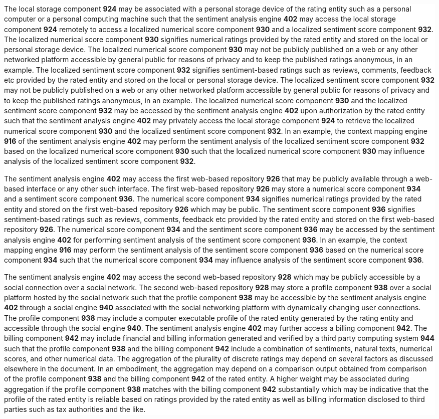 The local storage component  **924**  may be associated with a personal storage device of the rating entity such as a personal computer or a personal computing machine such that the sentiment analysis engine  **402**  may access the local storage component  **924**  remotely to access a localized numerical score component  **930**  and a localized sentiment score component  **932**. The localized numerical score component  **930**  signifies numerical ratings provided by the rated entity and stored on the local or personal storage device. The localized numerical score component  **930**  may not be publicly published on a web or any other networked platform accessible by general public for reasons of privacy and to keep the published ratings anonymous, in an example. The localized sentiment score component  **932**  signifies sentiment-based ratings such as reviews, comments, feedback etc provided by the rated entity and stored on the local or personal storage device. The localized sentiment score component  **932**  may not be publicly published on a web or any other networked platform accessible by general public for reasons of privacy and to keep the published ratings anonymous, in an example. The localized numerical score component  **930**  and the localized sentiment score component  **932**  may be accessed by the sentiment analysis engine  **402**  upon authorization by the rated entity such that the sentiment analysis engine  **402**  may privately access the local storage component  **924**  to retrieve the localized numerical score component  **930**  and the localized sentiment score component  **932**. In an example, the context mapping engine  **916**  of the sentiment analysis engine  **402**  may perform the sentiment analysis of the localized sentiment score component  **932**  based on the localized numerical score component  **930**  such that the localized numerical score component  **930**  may influence analysis of the localized sentiment score component  **932**.

The sentiment analysis engine  **402**  may access the first web-based repository  **926**  that may be publicly available through a web-based interface or any other such interface. The first web-based repository  **926**  may store a numerical score component  **934**  and a sentiment score component  **936**. The numerical score component  **934**  signifies numerical ratings provided by the rated entity and stored on the first web-based repository  **926**  which may be public. The sentiment score component  **936**  signifies sentiment-based ratings such as reviews, comments, feedback etc provided by the rated entity and stored on the first web-based repository  **926**. The numerical score component  **934**  and the sentiment score component  **936**  may be accessed by the sentiment analysis engine  **402**  for performing sentiment analysis of the sentiment score component  **936**. In an example, the context mapping engine  **916**  may perform the sentiment analysis of the sentiment score component  **936**  based on the numerical score component  **934**  such that the numerical score component  **934**  may influence analysis of the sentiment score component  **936**.

The sentiment analysis engine  **402**  may access the second web-based repository  **928**  which may be publicly accessible by a social connection over a social network. The second web-based repository  **928**  may store a profile component  **938**  over a social platform hosted by the social network such that the profile component  **938**  may be accessible by the sentiment analysis engine  **402**  through a social engine  **940**  associated with the social networking platform with dynamically changing user connections. The profile component  **938**  may include a computer executable profile of the rated entity generated by the rating entity and accessible through the social engine  **940**. The sentiment analysis engine  **402**  may further access a billing component  **942**. The billing component  **942**  may include financial and billing information generated and verified by a third party computing system  **944**  such that the profile component  **938**  and the billing component  **942**  include a combination of sentiments, natural texts, numerical scores, and other numerical data. The aggregation of the plurality of discrete ratings may depend on several factors as discussed elsewhere in the document. In an embodiment, the aggregation may depend on a comparison output obtained from comparison of the profile component  **938**  and the billing component  **942**  of the rated entity. A higher weight may be associated during aggregation if the profile component  **938**  matches with the billing component  **942**  substantially which may be indicative that the profile of the rated entity is reliable based on ratings provided by the rated entity as well as billing information disclosed to third parties such as tax authorities and the like.
